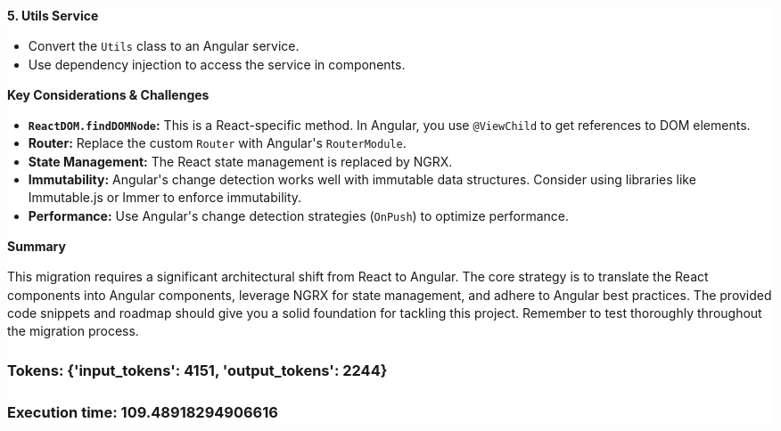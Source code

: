 **5. Utils Service**

*   Convert the `Utils` class to an Angular service.
*   Use dependency injection to access the service in components.

**Key Considerations & Challenges**

*   **`ReactDOM.findDOMNode`:**  This is a React-specific method.  In Angular, you use `@ViewChild` to get references to DOM elements.
*   **Router:**  Replace the custom `Router` with Angular's `RouterModule`.
*   **State Management:**  The React state management is replaced by NGRX.
*   **Immutability:**  Angular's change detection works well with immutable data structures.  Consider using libraries like Immutable.js or Immer to enforce immutability.
*   **Performance:**  Use Angular's change detection strategies (`OnPush`) to optimize performance.

**Summary**

This migration requires a significant architectural shift from React to Angular.  The core strategy is to translate the React components into Angular components, leverage NGRX for state management, and adhere to Angular best practices.  The provided code snippets and roadmap should give you a solid foundation for tackling this project. Remember to test thoroughly throughout the migration process.


### Tokens: {'input_tokens': 4151, 'output_tokens': 2244}
### Execution time: 109.48918294906616
